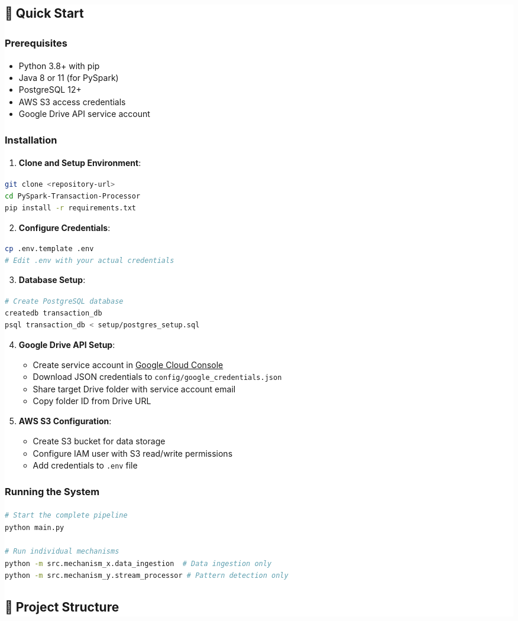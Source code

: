## 🚀 Quick Start

### Prerequisites
- Python 3.8+ with pip
- Java 8 or 11 (for PySpark)
- PostgreSQL 12+
- AWS S3 access credentials
- Google Drive API service account

### Installation

1. **Clone and Setup Environment**:
```bash
git clone <repository-url>
cd PySpark-Transaction-Processor
pip install -r requirements.txt
```

2. **Configure Credentials**:
```bash
cp .env.template .env
# Edit .env with your actual credentials
```

3. **Database Setup**:
```bash
# Create PostgreSQL database
createdb transaction_db
psql transaction_db < setup/postgres_setup.sql
```

4. **Google Drive API Setup**:
   - Create service account in [Google Cloud Console](https://console.cloud.google.com)
   - Download JSON credentials to `config/google_credentials.json`
   - Share target Drive folder with service account email
   - Copy folder ID from Drive URL

5. **AWS S3 Configuration**:
   - Create S3 bucket for data storage
   - Configure IAM user with S3 read/write permissions
   - Add credentials to `.env` file

### Running the System

```bash
# Start the complete pipeline
python main.py

# Run individual mechanisms
python -m src.mechanism_x.data_ingestion  # Data ingestion only
python -m src.mechanism_y.stream_processor # Pattern detection only
```

## 📁 Project Structure
